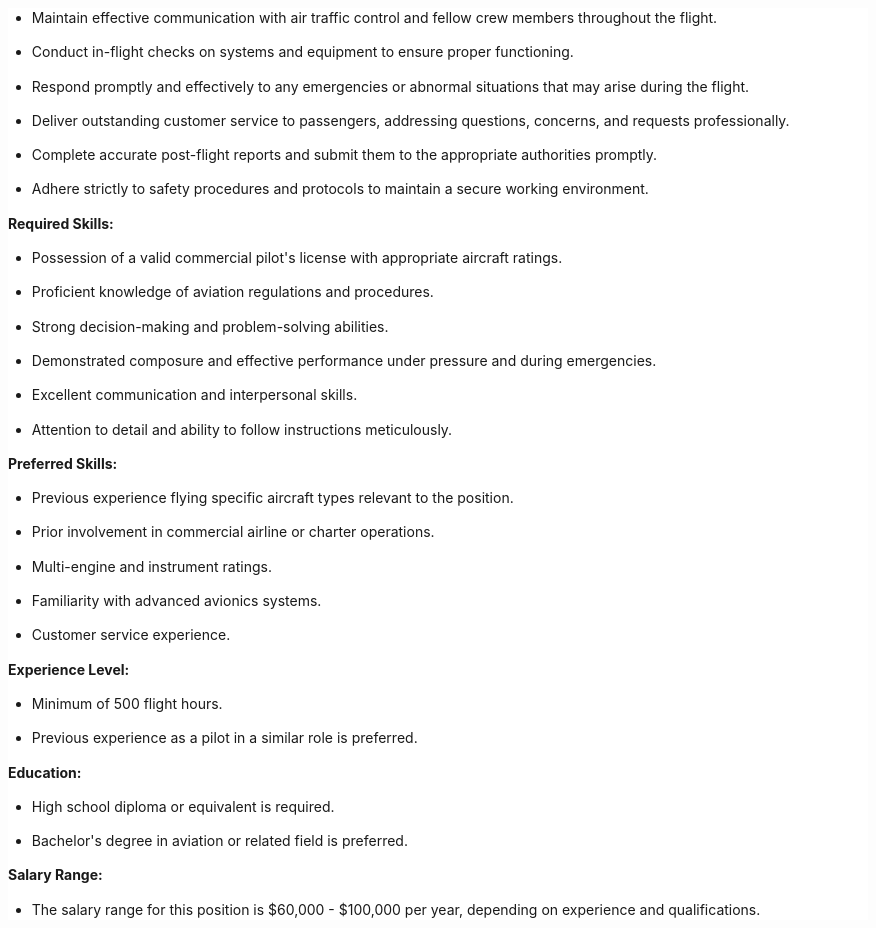 - Maintain effective communication with air traffic control and fellow crew members throughout the flight.

- Conduct in-flight checks on systems and equipment to ensure proper functioning.

- Respond promptly and effectively to any emergencies or abnormal situations that may arise during the flight.

- Deliver outstanding customer service to passengers, addressing questions, concerns, and requests professionally.

- Complete accurate post-flight reports and submit them to the appropriate authorities promptly.

- Adhere strictly to safety procedures and protocols to maintain a secure working environment.



**Required Skills:**

- Possession of a valid commercial pilot's license with appropriate aircraft ratings.

- Proficient knowledge of aviation regulations and procedures.

- Strong decision-making and problem-solving abilities.

- Demonstrated composure and effective performance under pressure and during emergencies.

- Excellent communication and interpersonal skills.

- Attention to detail and ability to follow instructions meticulously.



**Preferred Skills:**

- Previous experience flying specific aircraft types relevant to the position.

- Prior involvement in commercial airline or charter operations.

- Multi-engine and instrument ratings.

- Familiarity with advanced avionics systems.

- Customer service experience.



**Experience Level:**

- Minimum of 500 flight hours.

- Previous experience as a pilot in a similar role is preferred.



**Education:**

- High school diploma or equivalent is required.

- Bachelor's degree in aviation or related field is preferred.



**Salary Range:**

- The salary range for this position is $60,000 - $100,000 per year, depending on experience and qualifications.
